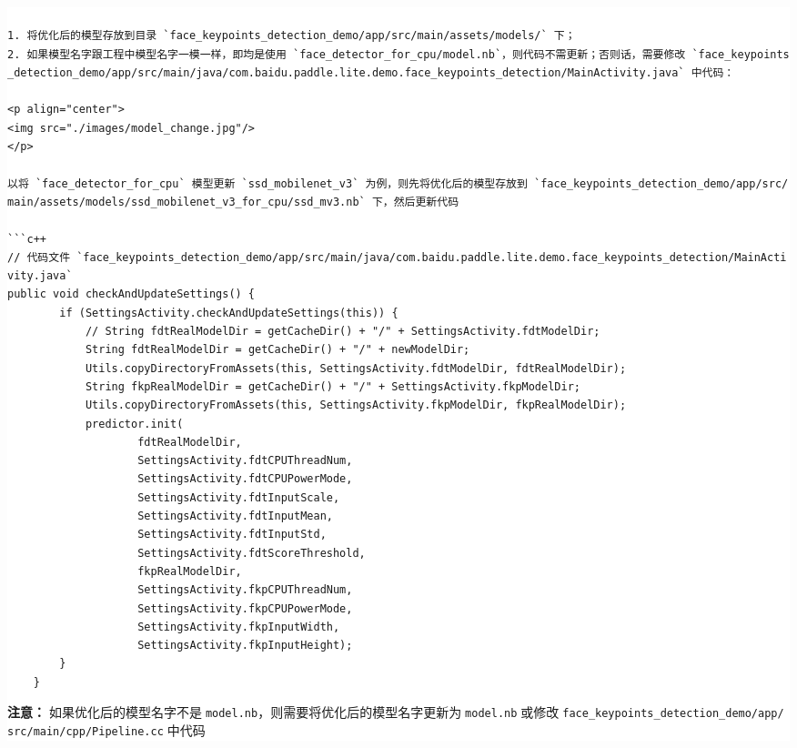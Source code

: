  ```

  1. 将优化后的模型存放到目录 `face_keypoints_detection_demo/app/src/main/assets/models/` 下；
  2. 如果模型名字跟工程中模型名字一模一样，即均是使用 `face_detector_for_cpu/model.nb`，则代码不需更新；否则话，需要修改 `face_keypoints_detection_demo/app/src/main/java/com.baidu.paddle.lite.demo.face_keypoints_detection/MainActivity.java` 中代码：

  <p align="center">
  <img src="./images/model_change.jpg"/>
  </p>
  
  以将 `face_detector_for_cpu` 模型更新 `ssd_mobilenet_v3` 为例，则先将优化后的模型存放到 `face_keypoints_detection_demo/app/src/main/assets/models/ssd_mobilenet_v3_for_cpu/ssd_mv3.nb` 下，然后更新代码
  
  ```c++
  // 代码文件 `face_keypoints_detection_demo/app/src/main/java/com.baidu.paddle.lite.demo.face_keypoints_detection/MainActivity.java`
  public void checkAndUpdateSettings() {
          if (SettingsActivity.checkAndUpdateSettings(this)) {
              // String fdtRealModelDir = getCacheDir() + "/" + SettingsActivity.fdtModelDir;
              String fdtRealModelDir = getCacheDir() + "/" + newModelDir;
              Utils.copyDirectoryFromAssets(this, SettingsActivity.fdtModelDir, fdtRealModelDir);
              String fkpRealModelDir = getCacheDir() + "/" + SettingsActivity.fkpModelDir;
              Utils.copyDirectoryFromAssets(this, SettingsActivity.fkpModelDir, fkpRealModelDir);
              predictor.init(
                      fdtRealModelDir,
                      SettingsActivity.fdtCPUThreadNum,
                      SettingsActivity.fdtCPUPowerMode,
                      SettingsActivity.fdtInputScale,
                      SettingsActivity.fdtInputMean,
                      SettingsActivity.fdtInputStd,
                      SettingsActivity.fdtScoreThreshold,
                      fkpRealModelDir,
                      SettingsActivity.fkpCPUThreadNum,
                      SettingsActivity.fkpCPUPowerMode,
                      SettingsActivity.fkpInputWidth,
                      SettingsActivity.fkpInputHeight);
          }
      }
  ```

  **注意：**
  如果优化后的模型名字不是 `model.nb`，则需要将优化后的模型名字更新为 `model.nb` 或修改 `face_keypoints_detection_demo/app/src/main/cpp/Pipeline.cc` 中代码

  <p align="center">